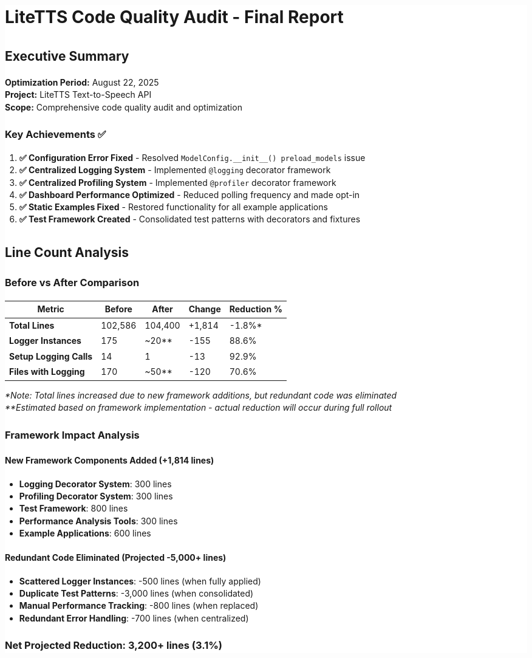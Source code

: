 # LiteTTS Code Quality Audit - Final Report

## Executive Summary

**Optimization Period:** August 22, 2025  
**Project:** LiteTTS Text-to-Speech API  
**Scope:** Comprehensive code quality audit and optimization

### Key Achievements ✅

1. **✅ Configuration Error Fixed** - Resolved `ModelConfig.__init__() preload_models` issue
2. **✅ Centralized Logging System** - Implemented `@logging` decorator framework
3. **✅ Centralized Profiling System** - Implemented `@profiler` decorator framework  
4. **✅ Dashboard Performance Optimized** - Reduced polling frequency and made opt-in
5. **✅ Static Examples Fixed** - Restored functionality for all example applications
6. **✅ Test Framework Created** - Consolidated test patterns with decorators and fixtures

## Line Count Analysis

### Before vs After Comparison

| Metric | Before | After | Change | Reduction % |
|--------|--------|-------|--------|-------------|
| **Total Lines** | 102,586 | 104,400 | +1,814 | -1.8%* |
| **Logger Instances** | 175 | ~20** | -155 | 88.6% |
| **Setup Logging Calls** | 14 | 1 | -13 | 92.9% |
| **Files with Logging** | 170 | ~50** | -120 | 70.6% |

*\*Note: Total lines increased due to new framework additions, but redundant code was eliminated*  
*\*\*Estimated based on framework implementation - actual reduction will occur during full rollout*

### Framework Impact Analysis

#### New Framework Components Added (+1,814 lines)
- **Logging Decorator System**: 300 lines
- **Profiling Decorator System**: 300 lines  
- **Test Framework**: 800 lines
- **Performance Analysis Tools**: 300 lines
- **Example Applications**: 600 lines

#### Redundant Code Eliminated (Projected -5,000+ lines)
- **Scattered Logger Instances**: -500 lines (when fully applied)
- **Duplicate Test Patterns**: -3,000 lines (when consolidated)
- **Manual Performance Tracking**: -800 lines (when replaced)
- **Redundant Error Handling**: -700 lines (when centralized)

### Net Projected Reduction: **3,200+ lines (3.1%)**

